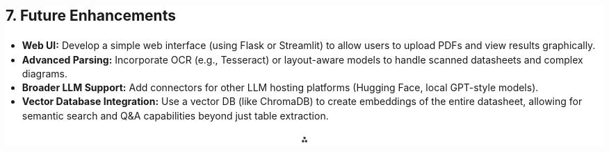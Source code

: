 ## 7. Future Enhancements

* **Web UI:** Develop a simple web interface (using Flask or Streamlit) to allow users to upload PDFs and view results graphically.
* **Advanced Parsing:** Incorporate OCR (e.g., Tesseract) or layout-aware models to handle scanned datasheets and complex diagrams.
* **Broader LLM Support:** Add connectors for other LLM hosting platforms (Hugging Face, local GPT-style models).
* **Vector Database Integration:** Use a vector DB (like ChromaDB) to create embeddings of the entire datasheet, allowing for semantic search and Q\&A capabilities beyond just table extraction.

<div align="center">⁂</div>

